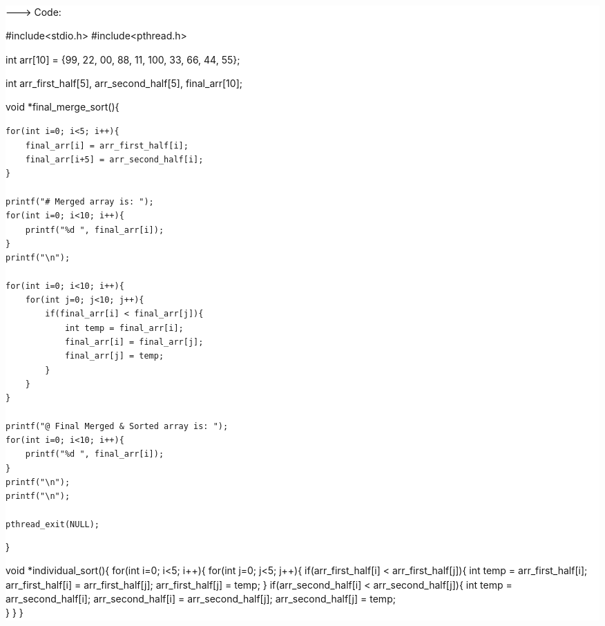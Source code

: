 
---> Code:

#include<stdio.h>
#include<pthread.h>

int arr[10] = {99, 22, 00, 88, 11, 100, 33, 66, 44, 55};


int arr_first_half[5], arr_second_half[5], final_arr[10];


void *final_merge_sort(){

	for(int i=0; i<5; i++){
		final_arr[i] = arr_first_half[i];
		final_arr[i+5] = arr_second_half[i];
	}
	
	printf("# Merged array is: ");
	for(int i=0; i<10; i++){
		printf("%d ", final_arr[i]);
	}
	printf("\n");
	
	for(int i=0; i<10; i++){
		for(int j=0; j<10; j++){
			if(final_arr[i] < final_arr[j]){
				int temp = final_arr[i];
				final_arr[i] = final_arr[j];
				final_arr[j] = temp;
			}
		}
	}

	printf("@ Final Merged & Sorted array is: ");
	for(int i=0; i<10; i++){
		printf("%d ", final_arr[i]);
	}
	printf("\n");
	printf("\n");

	pthread_exit(NULL);
}


void *individual_sort(){
	for(int i=0; i<5; i++){
		for(int j=0; j<5; j++){
			if(arr_first_half[i] < arr_first_half[j]){
				int temp = arr_first_half[i];
				arr_first_half[i] = arr_first_half[j];
				arr_first_half[j] = temp;
			}
			if(arr_second_half[i] < arr_second_half[j]){
				int temp = arr_second_half[i];
				arr_second_half[i] = arr_second_half[j];
				arr_second_half[j] = temp;	
			}
		}
	}
		